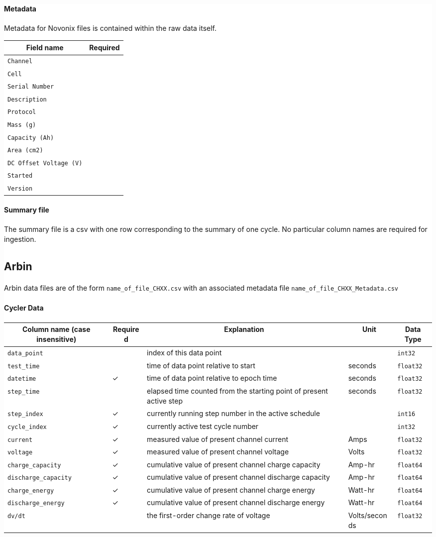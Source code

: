 
#### Metadata

Metadata for Novonix files is contained within the raw data itself.


| Field name | Required |
|------------|-------------|
| `Channel` |  |
| `Cell` |  |
| `Serial Number` |  |
| `Description`|   |
| `Protocol` |   |
| `Mass (g)` |   |
| `Capacity (Ah)` |   |
| `Area (cm2)` |   |
| `DC Offset Voltage (V)` |   |
| `Started` |   |
| `Version` |   |


#### Summary file

The summary file is a csv with one row corresponding to the summary of one cycle. No particular column names are required for ingestion. 

## Arbin

Arbin data files are of the form `name_of_file_CHXX.csv` with an associated metadata file `name_of_file_CHXX_Metadata.csv`


#### Cycler Data

| Column name (case insensitive) | Required |   Explanation  | Unit |  Data Type |
|-------------|----------|-------------|------|------------|
| `data_point` |   | index of this data point  |  |   `int32` |
| `test_time` |   |  time of data point relative to start | seconds  |   `float32` |
| `datetime` | ✓  |  time of data point relative to epoch time | seconds  |   `float32` |
| `step_time` |   |  elapsed time counted from the starting point of present active step |  seconds |   `float32` |
| `step_index` | ✓  | currently running step number in the active schedule  |   |   `int16` |
| `cycle_index` | ✓  | currently active test cycle number  |   |   `int32` |
| `current` | ✓  | measured value of present channel current  |  Amps |   `float32` |
| `voltage` | ✓  | measured value of present channel voltage  |  Volts |   `float32` |
| `charge_capacity` | ✓  | cumulative value of present channel charge capacity  | Amp-hr  |   `float64` |
| `discharge_capacity` | ✓  | cumulative value of present channel discharge capacity  | Amp-hr  |   `float64` |
| `charge_energy` | ✓  | cumulative value of present channel charge energy  |  Watt-hr  |   `float64` |
| `discharge_energy` | ✓  | cumulative value of present channel discharge energy   | Watt-hr  |   `float64` |
| `dv/dt` |   | the first-order change rate of voltage  |  Volts/seconds |   `float32` |